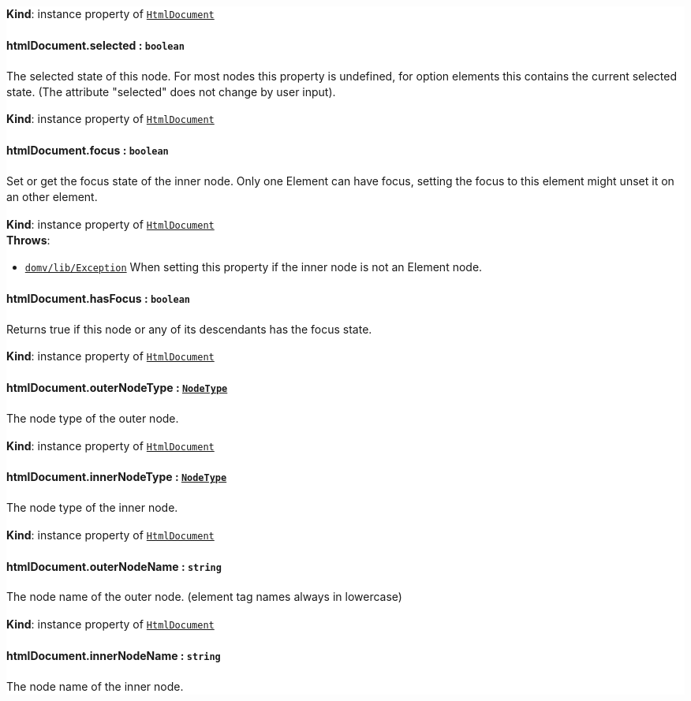 **Kind**: instance property of <code>[HtmlDocument](#exp_module_domv/lib/HtmlDocument--HtmlDocument)</code>  
<a name="module_domv/lib/Component--Component+selected"></a>
#### htmlDocument.selected : <code>boolean</code>
The selected state of this node. For most nodes this property is undefined, for option elements this
contains the current selected state. (The attribute "selected" does not change by user input).

**Kind**: instance property of <code>[HtmlDocument](#exp_module_domv/lib/HtmlDocument--HtmlDocument)</code>  
<a name="module_domv/lib/Component--Component+focus"></a>
#### htmlDocument.focus : <code>boolean</code>
Set or get the focus state of the inner node.
Only one Element can have focus, setting the focus to this element might unset it on an other element.

**Kind**: instance property of <code>[HtmlDocument](#exp_module_domv/lib/HtmlDocument--HtmlDocument)</code>  
**Throws**:

- <code>[domv/lib/Exception](#module_domv/lib/Exception)</code> When setting this property if the inner node is not an Element node.

<a name="module_domv/lib/Component--Component+hasFocus"></a>
#### htmlDocument.hasFocus : <code>boolean</code>
Returns true if this node or any of its descendants has the focus state.

**Kind**: instance property of <code>[HtmlDocument](#exp_module_domv/lib/HtmlDocument--HtmlDocument)</code>  
<a name="module_domv/lib/Component--Component+outerNodeType"></a>
#### htmlDocument.outerNodeType : <code>[NodeType](#module_domv.NodeType)</code>
The node type of the outer node.

**Kind**: instance property of <code>[HtmlDocument](#exp_module_domv/lib/HtmlDocument--HtmlDocument)</code>  
<a name="module_domv/lib/Component--Component+innerNodeType"></a>
#### htmlDocument.innerNodeType : <code>[NodeType](#module_domv.NodeType)</code>
The node type of the inner node.

**Kind**: instance property of <code>[HtmlDocument](#exp_module_domv/lib/HtmlDocument--HtmlDocument)</code>  
<a name="module_domv/lib/Component--Component+outerNodeName"></a>
#### htmlDocument.outerNodeName : <code>string</code>
The node name of the outer node.
(element tag names always in lowercase)

**Kind**: instance property of <code>[HtmlDocument](#exp_module_domv/lib/HtmlDocument--HtmlDocument)</code>  
<a name="module_domv/lib/Component--Component+innerNodeName"></a>
#### htmlDocument.innerNodeName : <code>string</code>
The node name of the inner node.

